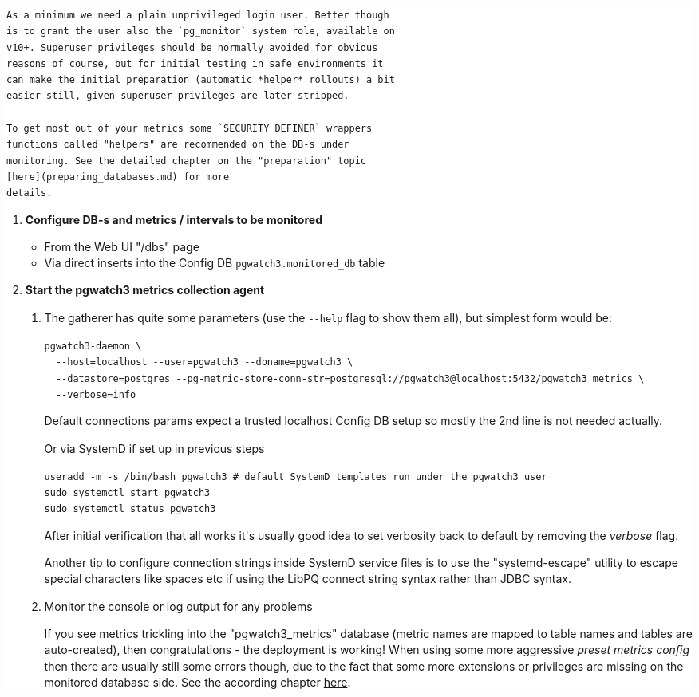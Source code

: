     As a minimum we need a plain unprivileged login user. Better though
    is to grant the user also the `pg_monitor` system role, available on
    v10+. Superuser privileges should be normally avoided for obvious
    reasons of course, but for initial testing in safe environments it
    can make the initial preparation (automatic *helper* rollouts) a bit
    easier still, given superuser privileges are later stripped.

    To get most out of your metrics some `SECURITY DEFINER` wrappers
    functions called "helpers" are recommended on the DB-s under
    monitoring. See the detailed chapter on the "preparation" topic
    [here](preparing_databases.md) for more
    details.

1.  **Configure DB-s and metrics / intervals to be monitored**

    -   From the Web UI "/dbs" page
    -   Via direct inserts into the Config DB `pgwatch3.monitored_db` table

1.  **Start the pgwatch3 metrics collection agent**

    1.  The gatherer has quite some parameters (use the `--help` flag
        to show them all), but simplest form would be:

            pgwatch3-daemon \
              --host=localhost --user=pgwatch3 --dbname=pgwatch3 \
              --datastore=postgres --pg-metric-store-conn-str=postgresql://pgwatch3@localhost:5432/pgwatch3_metrics \
              --verbose=info
        
        Default connections params expect a trusted localhost Config DB setup
        so mostly the 2nd line is not needed actually.

        Or via SystemD if set up in previous steps

            useradd -m -s /bin/bash pgwatch3 # default SystemD templates run under the pgwatch3 user
            sudo systemctl start pgwatch3
            sudo systemctl status pgwatch3

        After initial verification that all works it's usually good
        idea to set verbosity back to default by removing the *verbose*
        flag.

        Another tip to configure connection strings inside SystemD
        service files is to use the "systemd-escape" utility to escape
        special characters like spaces etc if using the LibPQ connect
        string syntax rather than JDBC syntax.

    2.  Monitor the console or log output for any problems

        If you see metrics trickling into the "pgwatch3_metrics"
        database (metric names are mapped to table names and tables are
        auto-created), then congratulations - the deployment is working!
        When using some more aggressive *preset metrics config* then
        there are usually still some errors though, due to the fact that
        some more extensions or privileges are missing on the monitored
        database side. See the according chapter
        [here](preparing_databases.md).
